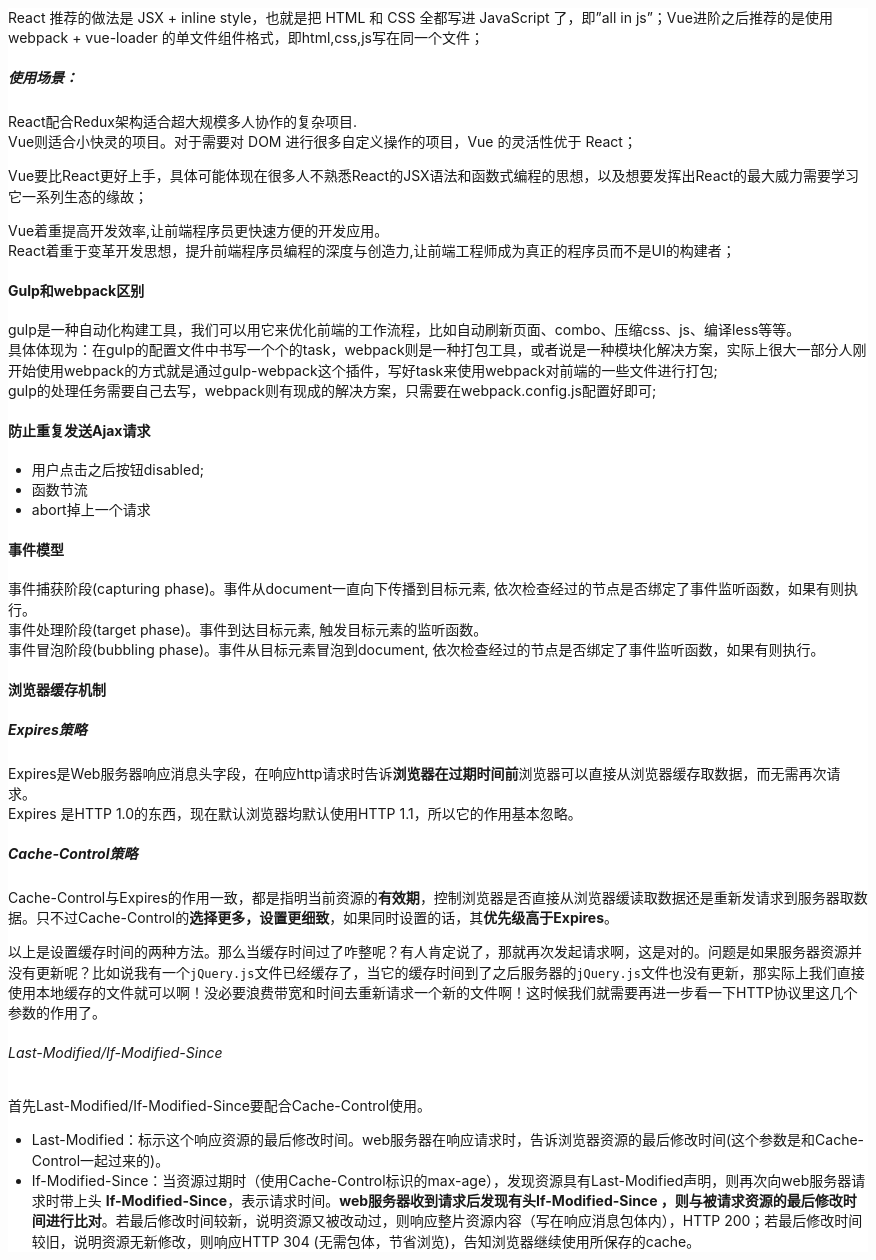 React 推荐的做法是 JSX + inline style，也就是把 HTML 和 CSS 全都写进 JavaScript 了，即”all in js”；Vue进阶之后推荐的是使用 webpack + vue-loader 的单文件组件格式，即html,css,js写在同一个文件；

##### 使用场景：

React配合Redux架构适合超大规模多人协作的复杂项目.  
Vue则适合小快灵的项目。对于需要对 DOM 进行很多自定义操作的项目，Vue 的灵活性优于 React；

Vue要比React更好上手，具体可能体现在很多人不熟悉React的JSX语法和函数式编程的思想，以及想要发挥出React的最大威力需要学习它一系列生态的缘故；

Vue着重提高开发效率,让前端程序员更快速方便的开发应用。  
React着重于变革开发思想，提升前端程序员编程的深度与创造力,让前端工程师成为真正的程序员而不是UI的构建者；

#### Gulp和webpack区别

gulp是一种自动化构建工具，我们可以用它来优化前端的工作流程，比如自动刷新页面、combo、压缩css、js、编译less等等。  
具体体现为：在gulp的配置文件中书写一个个的task，webpack则是一种打包工具，或者说是一种模块化解决方案，实际上很大一部分人刚开始使用webpack的方式就是通过gulp-webpack这个插件，写好task来使用webpack对前端的一些文件进行打包;  
gulp的处理任务需要自己去写，webpack则有现成的解决方案，只需要在webpack.config.js配置好即可;

#### 防止重复发送Ajax请求

- 用户点击之后按钮disabled;
- 函数节流
- abort掉上一个请求

#### 事件模型

事件捕获阶段(capturing phase)。事件从document一直向下传播到目标元素, 依次检查经过的节点是否绑定了事件监听函数，如果有则执行。  
事件处理阶段(target phase)。事件到达目标元素, 触发目标元素的监听函数。  
事件冒泡阶段(bubbling phase)。事件从目标元素冒泡到document, 依次检查经过的节点是否绑定了事件监听函数，如果有则执行。

#### 浏览器缓存机制

##### Expires策略

Expires是Web服务器响应消息头字段，在响应http请求时告诉**浏览器在过期时间前**浏览器可以直接从浏览器缓存取数据，而无需再次请求。  
Expires 是HTTP 1.0的东西，现在默认浏览器均默认使用HTTP 1.1，所以它的作用基本忽略。

##### Cache-Control策略

Cache-Control与Expires的作用一致，都是指明当前资源的**有效期**，控制浏览器是否直接从浏览器缓读取数据还是重新发请求到服务器取数据。只不过Cache-Control的**选择更多，设置更细致**，如果同时设置的话，其**优先级高于Expires**。

以上是设置缓存时间的两种方法。那么当缓存时间过了咋整呢？有人肯定说了，那就再次发起请求啊，这是对的。问题是如果服务器资源并没有更新呢？比如说我有一个`jQuery.js`文件已经缓存了，当它的缓存时间到了之后服务器的`jQuery.js`文件也没有更新，那实际上我们直接使用本地缓存的文件就可以啊！没必要浪费带宽和时间去重新请求一个新的文件啊！这时候我们就需要再进一步看一下HTTP协议里这几个参数的作用了。

###### Last-Modified/If-Modified-Since

首先Last-Modified/If-Modified-Since要配合Cache-Control使用。

- Last-Modified：标示这个响应资源的最后修改时间。web服务器在响应请求时，告诉浏览器资源的最后修改时间(这个参数是和Cache-Control一起过来的)。
- If-Modified-Since：当资源过期时（使用Cache-Control标识的max-age），发现资源具有Last-Modified声明，则再次向web服务器请求时带上头 **If-Modified-Since**，表示请求时间。**web服务器收到请求后发现有头If-Modified-Since ，则与被请求资源的最后修改时间进行比对**。若最后修改时间较新，说明资源又被改动过，则响应整片资源内容（写在响应消息包体内），HTTP 200；若最后修改时间较旧，说明资源无新修改，则响应HTTP 304 (无需包体，节省浏览)，告知浏览器继续使用所保存的cache。
